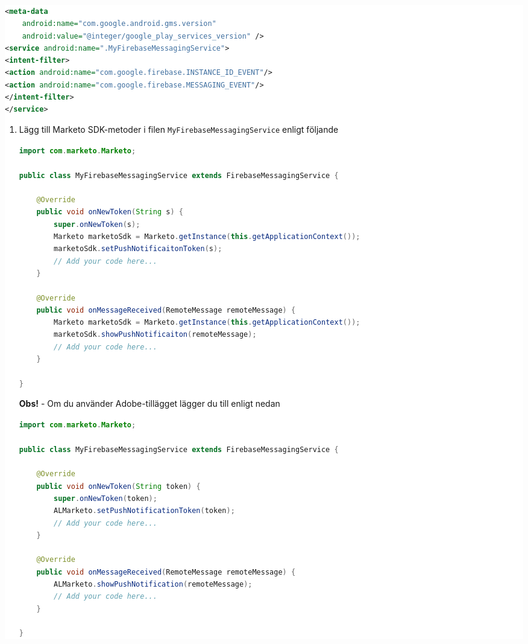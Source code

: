    ```xml
   <meta-data
       android:name="com.google.android.gms.version"
       android:value="@integer/google_play_services_version" />
   <service android:name=".MyFirebaseMessagingService">
   <intent-filter>
   <action android:name="com.google.firebase.INSTANCE_ID_EVENT"/>
   <action android:name="com.google.firebase.MESSAGING_EVENT"/>
   </intent-filter>
   </service>
   ```

1. Lägg till Marketo SDK-metoder i filen `MyFirebaseMessagingService` enligt följande

   ```java
   import com.marketo.Marketo;
   
   public class MyFirebaseMessagingService extends FirebaseMessagingService {
   
       @Override
       public void onNewToken(String s) {
           super.onNewToken(s);
           Marketo marketoSdk = Marketo.getInstance(this.getApplicationContext());
           marketoSdk.setPushNotificaitonToken(s);
           // Add your code here...
       }
   
       @Override
       public void onMessageReceived(RemoteMessage remoteMessage) {
           Marketo marketoSdk = Marketo.getInstance(this.getApplicationContext());
           marketoSdk.showPushNotificaiton(remoteMessage);
           // Add your code here...
       }
   
   }
   ```

   **Obs!** - Om du använder Adobe-tillägget lägger du till enligt nedan

   ```java
   import com.marketo.Marketo;
   
   public class MyFirebaseMessagingService extends FirebaseMessagingService {
   
       @Override
       public void onNewToken(String token) {
           super.onNewToken(token);
           ALMarketo.setPushNotificationToken(token);
           // Add your code here...
       }
   
       @Override
       public void onMessageReceived(RemoteMessage remoteMessage) {
           ALMarketo.showPushNotification(remoteMessage);
           // Add your code here...
       }
   
   }
   ```
